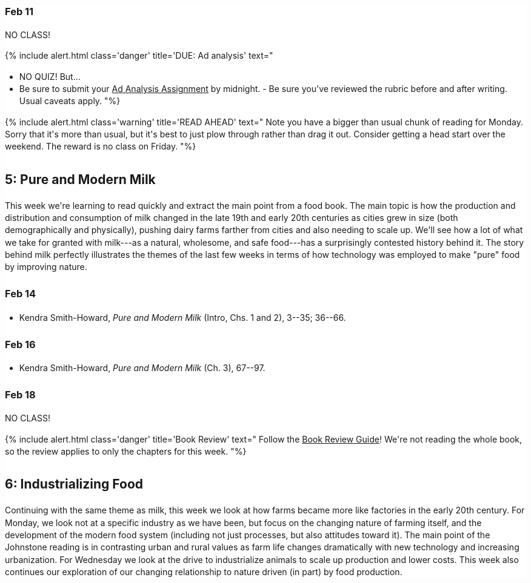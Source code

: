 
### Feb 11
NO CLASS!

{% include alert.html class='danger' title='DUE: Ad analysis' text="
- NO QUIZ! But...
- Be sure to submit your [Ad Analysis Assignment](newspaper-ads-guide) by midnight. - Be sure you've reviewed the rubric before and after writing. Usual caveats apply.
"%}

{% include alert.html class='warning' title='READ AHEAD' text="
Note you have a bigger than usual chunk of reading for Monday. Sorry that it's more than usual, but it's best to just plow through rather than drag it out. Consider getting a head start over the weekend. The reward is no class on Friday.
"%}



## 5: Pure and Modern Milk
This week we're learning to read quickly and extract the main point from a food book. The main topic is how the production and distribution and consumption of milk changed in the late 19th and early 20th centuries as cities grew in size (both demographically and physically), pushing dairy farms farther from cities and also needing to scale up. We'll see how a lot of what we take for granted with milk---as a natural, wholesome, and safe food---has a surprisingly contested history behind it. The story behind milk perfectly illustrates the themes of the last few weeks in terms of how technology was employed to make "pure" food by improving nature.


### Feb 14
- Kendra Smith-Howard, _Pure and Modern Milk_ (Intro, Chs. 1 and 2), 3--35; 36--66.

### Feb 16
- Kendra Smith-Howard, _Pure and Modern Milk_ (Ch. 3), 67--97.

### Feb 18
NO CLASS!

{% include alert.html class='danger' title='Book Review' text="
Follow the [Book Review Guide](book-review-guide)! We're not reading the whole book, so the review applies to only the chapters for this week.
"%}



## 6: Industrializing Food
Continuing with the same theme as milk, this week we look at how farms became more like factories in the early 20th century. For Monday, we look not at a specific industry as we have been, but focus on the changing nature of farming itself, and the development of the modern food system (including not just processes, but also attitudes toward it). The main point of the Johnstone reading is in contrasting urban and rural values as farm life changes dramatically with new technology and increasing urbanization. For Wednesday we look at the drive to industrialize animals to scale up production and lower costs. This week also continues our exploration of our changing relationship to nature driven (in part) by food production.
